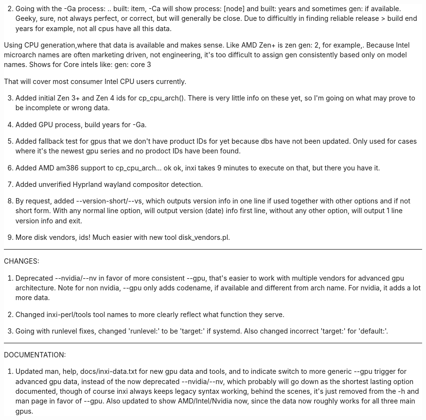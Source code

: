 2. Going with the -Ga process: .. built: item, -Ca will show process: [node] and
built: years and sometimes gen: if available. Geeky, sure, not always perfect,
or correct, but will generally be close. Due to difficultly in finding reliable
release > build end years for example, not all cpus have all this data.

Using CPU generation,where that data is available and makes sense. Like AMD
Zen+ is zen gen: 2, for example,. Because Intel microarch names are often
marketing driven, not engineering, it's too difficult to assign gen consistently
based only on model names. Shows for Core intels like: gen: core 3

That will cover most consumer Intel CPU users currently.

3. Added initial Zen 3+ and Zen 4 ids for cp_cpu_arch(). There is very little
info on these yet, so I'm going on what may prove to be incomplete or wrong
data.

4. Added GPU process, build years for -Ga.

5. Added fallback test for gpus that we don't have product IDs for yet because
dbs have not been updated. Only used for cases where it's the newest gpu series
and no prodoct IDs have been found.

6. Added AMD am386 support to cp_cpu_arch... ok ok, inxi takes 9 minutes to
execute on that, but there you have it.

7. Added unverified Hyprland wayland compositor detection.

8. By request, added --version-short/--vs, which outputs version info in one
line if used together with other options and if not short form. With any normal
line option, will output version (date) info first line, without any other
option, will output 1 line version info and exit.

9. More disk vendors, ids! Much easier with new tool disk_vendors.pl.

--------------------------------------------------------------------------------
CHANGES:

1. Deprecated --nvidia/--nv in favor of more consistent --gpu, that's easier to
work with multiple vendors for advanced gpu architecture. Note for non nvidia,
--gpu only adds codename, if available and different from arch name. For nvidia,
it adds a lot more data.

2. Changed inxi-perl/tools tool names to more clearly reflect what function they
serve.

3. Going with runlevel fixes, changed 'runlevel:' to be 'target:' if systemd.
Also changed incorrect 'target:' for 'default:'.

--------------------------------------------------------------------------------
DOCUMENTATION:

1. Updated man, help, docs/inxi-data.txt for new gpu data and tools, and to
indicate switch to more generic --gpu trigger for advanced gpu data, instead of
the now deprecated --nvidia/--nv, which probably will go down as the shortest
lasting option documented, though of course inxi always keeps legacy syntax
working, behind the scenes, it's just removed from the -h and man page in favor
of --gpu. Also updated to show AMD/Intel/Nvidia now, since the data now roughly
works for all three main gpus.
